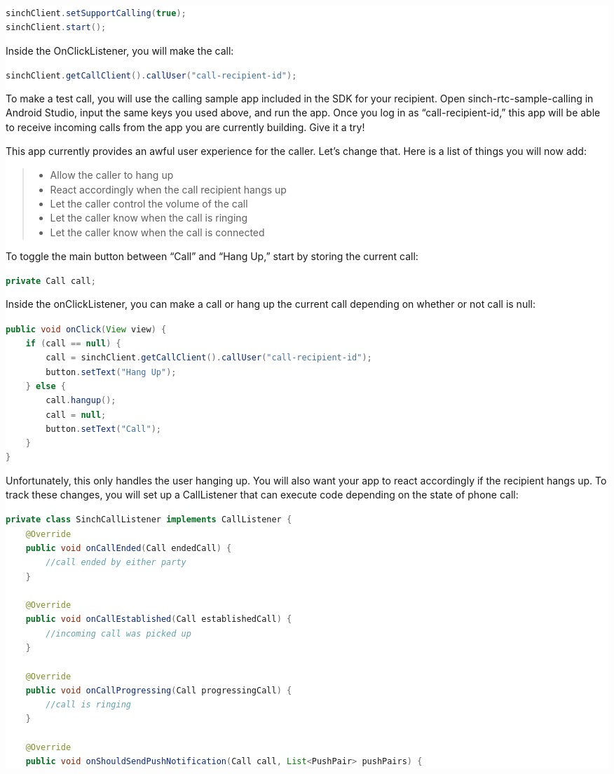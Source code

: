 ```java
sinchClient.setSupportCalling(true); 
sinchClient.start();
```

Inside the OnClickListener, you will make the call:

```java
sinchClient.getCallClient().callUser("call-recipient-id");
```

To make a test call, you will use the calling sample app included in the SDK for your recipient. Open sinch-rtc-sample-calling in Android Studio, input the same keys you used above, and run the app. Once you log in as “call-recipient-id,” this app will be able to receive incoming calls from the app you are currently building. Give it a try\!

This app currently provides an awful user experience for the caller. Let’s change that. Here is a list of things you will now add:

> - Allow the caller to hang up
> - React accordingly when the call recipient hangs up
> - Let the caller control the volume of the call
> - Let the caller know when the call is ringing
> - Let the caller know when the call is connected

To toggle the main button between “Call” and “Hang Up,” start by storing the current call:

```java
private Call call;
```

Inside the onClickListener, you can make a call or hang up the current call depending on whether or not call is null:

```java
public void onClick(View view) {
    if (call == null) {
        call = sinchClient.getCallClient().callUser("call-recipient-id");
        button.setText("Hang Up");
    } else {
        call.hangup();
        call = null;
        button.setText("Call");
    }
}
```

Unfortunately, this only handles the user hanging up. You will also want your app to react accordingly if the recipient hangs up. To track these changes, you will set up a CallListener that can execute code depending on the state of phone call:

```java
private class SinchCallListener implements CallListener {
    @Override
    public void onCallEnded(Call endedCall) {
        //call ended by either party
    }

    @Override
    public void onCallEstablished(Call establishedCall) {
        //incoming call was picked up
    }

    @Override
    public void onCallProgressing(Call progressingCall) {
        //call is ringing
    }

    @Override
    public void onShouldSendPushNotification(Call call, List<PushPair> pushPairs) {
```